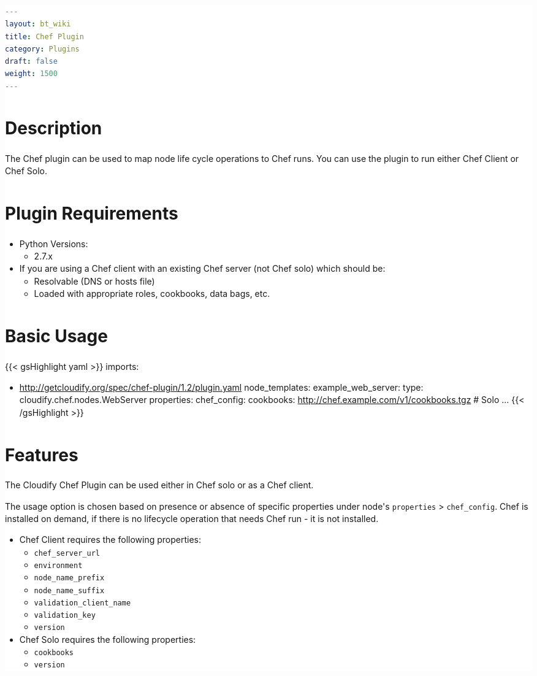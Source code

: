 ```yaml
---
layout: bt_wiki
title: Chef Plugin
category: Plugins
draft: false
weight: 1500
---
```


# Description

The Chef plugin can be used to map node life cycle operations to Chef runs. You can use the plugin to run either Chef Client or Chef Solo.


# Plugin Requirements

* Python Versions:
  * 2.7.x
* If you are using a Chef client with an existing Chef server (not Chef solo) which should be:
  * Resolvable (DNS or hosts file)
  * Loaded with appropriate roles, cookbooks, data bags, etc.


# Basic Usage

{{< gsHighlight  yaml  >}}
imports:
  - http://getcloudify.org/spec/chef-plugin/1.2/plugin.yaml
node_templates:
  example_web_server:
    type: cloudify.chef.nodes.WebServer
    properties:
      chef_config:
        cookbooks: http://chef.example.com/v1/cookbooks.tgz  # Solo
          ...
{{< /gsHighlight >}}


# Features

The Cloudify Chef Plugin can be used either in Chef solo or as a Chef client.

The usage option is chosen based on presence or absence of specific properties under node's `properties` > `chef_config`. Chef is installed on demand, if there is no lifecycle operation that needs Chef run - it is not installed.

* Chef Client requires the following properties:
  * `chef_server_url`
  * `environment`
  * `node_name_prefix`
  * `node_name_suffix`
  * `validation_client_name`
  * `validation_key`
  * `version`
* Chef Solo requires the following properties:
  * `cookbooks`
  * `version`
